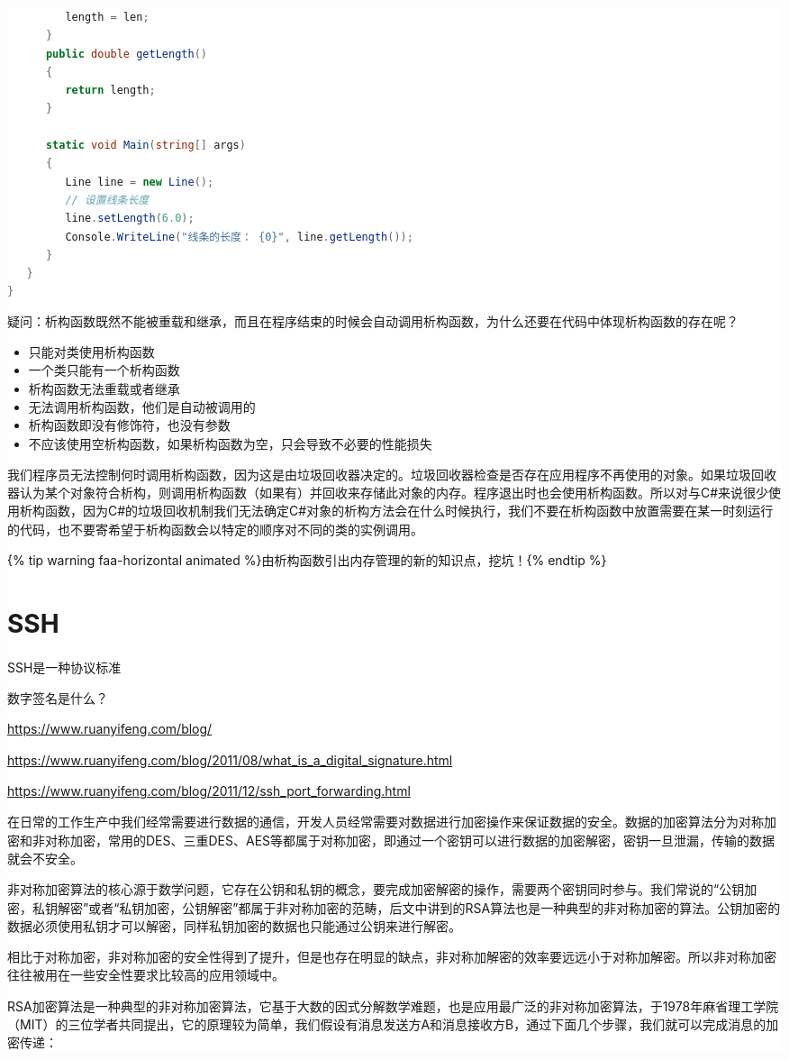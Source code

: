 ```C#
         length = len;
      }
      public double getLength()
      {
         return length;
      }

      static void Main(string[] args)
      {
         Line line = new Line();
         // 设置线条长度
         line.setLength(6.0);
         Console.WriteLine("线条的长度： {0}", line.getLength());          
      }
   }
}
```

疑问：析构函数既然不能被重载和继承，而且在程序结束的时候会自动调用析构函数，为什么还要在代码中体现析构函数的存在呢？

- 只能对类使用析构函数
- 一个类只能有一个析构函数
- 析构函数无法重载或者继承
- 无法调用析构函数，他们是自动被调用的
- 析构函数即没有修饰符，也没有参数
- 不应该使用空析构函数，如果析构函数为空，只会导致不必要的性能损失

我们程序员无法控制何时调用析构函数，因为这是由垃圾回收器决定的。垃圾回收器检查是否存在应用程序不再使用的对象。如果垃圾回收器认为某个对象符合析构，则调用析构函数（如果有）并回收来存储此对象的内存。程序退出时也会使用析构函数。所以对与C#来说很少使用析构函数，因为C#的垃圾回收机制我们无法确定C#对象的析构方法会在什么时候执行，我们不要在析构函数中放置需要在某一时刻运行的代码，也不要寄希望于析构函数会以特定的顺序对不同的类的实例调用。

{% tip warning faa-horizontal animated %}由析构函数引出内存管理的新的知识点，挖坑！{% endtip %}

# SSH

SSH是一种协议标准

数字签名是什么？

https://www.ruanyifeng.com/blog/

https://www.ruanyifeng.com/blog/2011/08/what_is_a_digital_signature.html

https://www.ruanyifeng.com/blog/2011/12/ssh_port_forwarding.html

在日常的工作生产中我们经常需要进行数据的通信，开发人员经常需要对数据进行加密操作来保证数据的安全。数据的加密算法分为对称加密和非对称加密，常用的DES、三重DES、AES等都属于对称加密，即通过一个密钥可以进行数据的加密解密，密钥一旦泄漏，传输的数据就会不安全。

非对称加密算法的核心源于数学问题，它存在公钥和私钥的概念，要完成加密解密的操作，需要两个密钥同时参与。我们常说的“公钥加密，私钥解密”或者“私钥加密，公钥解密”都属于非对称加密的范畴，后文中讲到的RSA算法也是一种典型的非对称加密的算法。公钥加密的数据必须使用私钥才可以解密，同样私钥加密的数据也只能通过公钥来进行解密。

相比于对称加密，非对称加密的安全性得到了提升，但是也存在明显的缺点，非对称加解密的效率要远远小于对称加解密。所以非对称加密往往被用在一些安全性要求比较高的应用领域中。

RSA加密算法是一种典型的非对称加密算法，它基于大数的因式分解数学难题，也是应用最广泛的非对称加密算法，于1978年麻省理工学院（MIT）的三位学者共同提出，它的原理较为简单，我们假设有消息发送方A和消息接收方B，通过下面几个步骤，我们就可以完成消息的加密传递：

